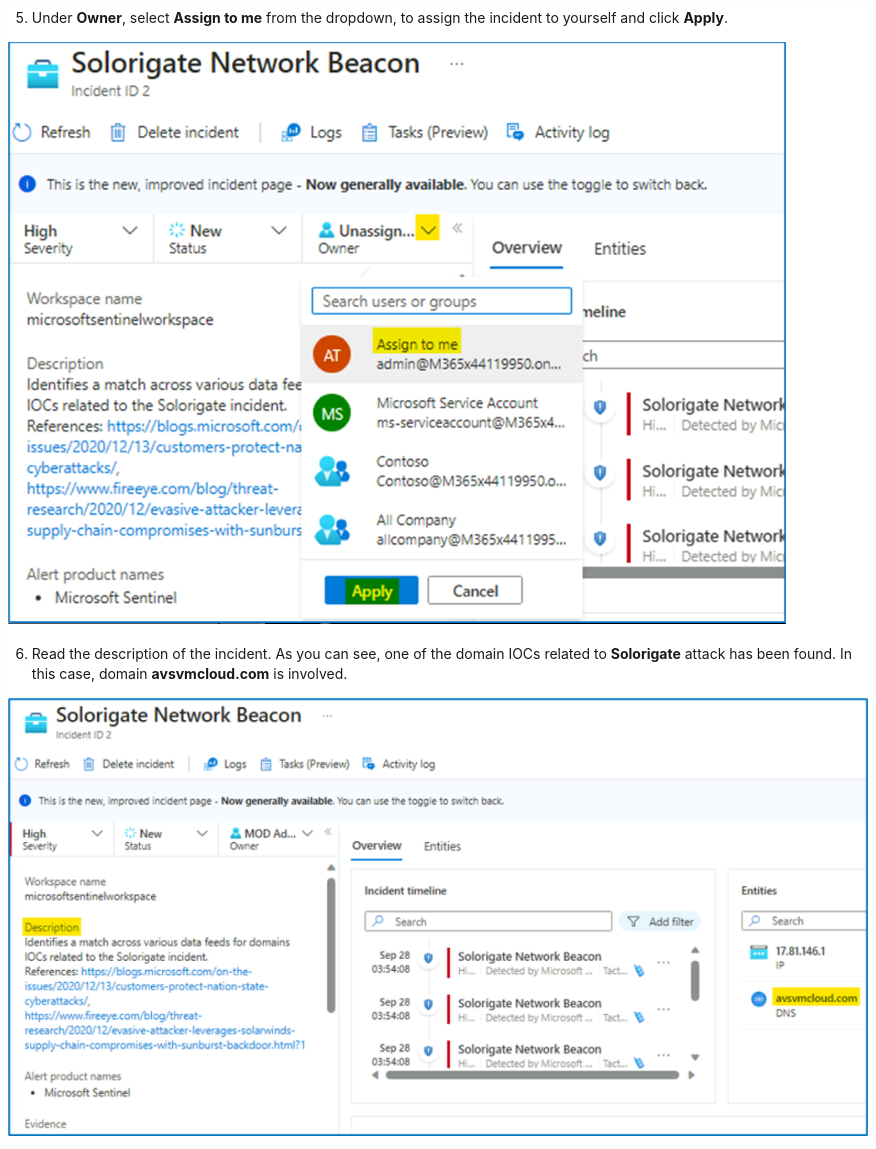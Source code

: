 5.  Under **Owner**, select **Assign to me** from the dropdown, to
    assign the incident to yourself and click **Apply**.

![ computer ](./media/image84.png)

6.  Read the description of the incident. As you can see, one of the
    domain IOCs related to **Solorigate** attack has been found. In this
    case, domain **avsvmcloud.com** is involved.

![ computer ](./media/image85.png)
